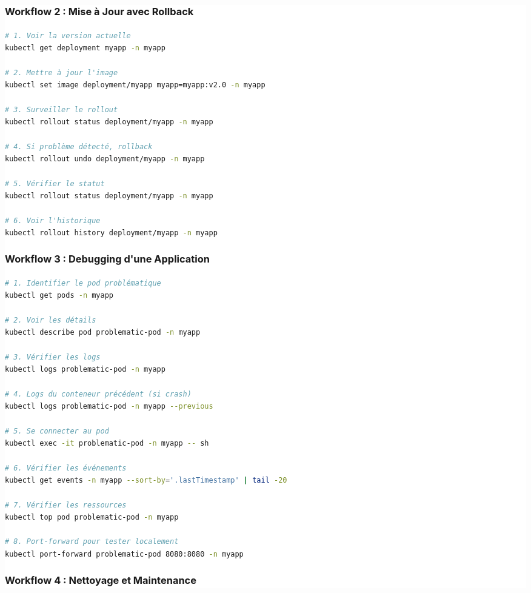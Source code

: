 ### Workflow 2 : Mise à Jour avec Rollback

```bash
# 1. Voir la version actuelle
kubectl get deployment myapp -n myapp

# 2. Mettre à jour l'image
kubectl set image deployment/myapp myapp=myapp:v2.0 -n myapp

# 3. Surveiller le rollout
kubectl rollout status deployment/myapp -n myapp

# 4. Si problème détecté, rollback
kubectl rollout undo deployment/myapp -n myapp

# 5. Vérifier le statut
kubectl rollout status deployment/myapp -n myapp

# 6. Voir l'historique
kubectl rollout history deployment/myapp -n myapp
```

### Workflow 3 : Debugging d'une Application

```bash
# 1. Identifier le pod problématique
kubectl get pods -n myapp

# 2. Voir les détails
kubectl describe pod problematic-pod -n myapp

# 3. Vérifier les logs
kubectl logs problematic-pod -n myapp

# 4. Logs du conteneur précédent (si crash)
kubectl logs problematic-pod -n myapp --previous

# 5. Se connecter au pod
kubectl exec -it problematic-pod -n myapp -- sh

# 6. Vérifier les événements
kubectl get events -n myapp --sort-by='.lastTimestamp' | tail -20

# 7. Vérifier les ressources
kubectl top pod problematic-pod -n myapp

# 8. Port-forward pour tester localement
kubectl port-forward problematic-pod 8080:8080 -n myapp
```

### Workflow 4 : Nettoyage et Maintenance
